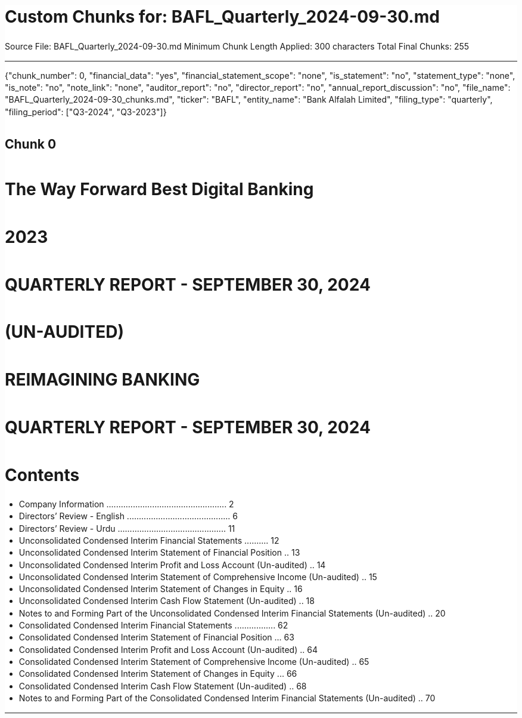 # Custom Chunks for: BAFL_Quarterly_2024-09-30.md

Source File: BAFL_Quarterly_2024-09-30.md
Minimum Chunk Length Applied: 300 characters
Total Final Chunks: 255

---

{"chunk_number": 0, "financial_data": "yes", "financial_statement_scope": "none", "is_statement": "no", "statement_type": "none", "is_note": "no", "note_link": "none", "auditor_report": "no", "director_report": "no", "annual_report_discussion": "no", "file_name": "BAFL_Quarterly_2024-09-30_chunks.md", "ticker": "BAFL", "entity_name": "Bank Alfalah Limited", "filing_type": "quarterly", "filing_period": ["Q3-2024", "Q3-2023"]}
## Chunk 0


# The Way Forward Best Digital Banking

# 2023

# QUARTERLY REPORT - SEPTEMBER 30, 2024

# (UN-AUDITED)

# REIMAGINING BANKING

# QUARTERLY REPORT - SEPTEMBER 30, 2024

# Contents

- Company Information .................................................. 2
- Directors’ Review - English ........................................... 6
- Directors’ Review - Urdu ............................................. 11
- Unconsolidated Condensed Interim Financial Statements .......... 12
- Unconsolidated Condensed Interim Statement of Financial Position .. 13
- Unconsolidated Condensed Interim Profit and Loss Account (Un-audited) .. 14
- Unconsolidated Condensed Interim Statement of Comprehensive Income (Un-audited) .. 15
- Unconsolidated Condensed Interim Statement of Changes in Equity .. 16
- Unconsolidated Condensed Interim Cash Flow Statement (Un-audited) .. 18
- Notes to and Forming Part of the Unconsolidated Condensed Interim Financial Statements (Un-audited) .. 20
- Consolidated Condensed Interim Financial Statements ................. 62
- Consolidated Condensed Interim Statement of Financial Position ... 63
- Consolidated Condensed Interim Profit and Loss Account (Un-audited) .. 64
- Consolidated Condensed Interim Statement of Comprehensive Income (Un-audited) .. 65
- Consolidated Condensed Interim Statement of Changes in Equity ... 66
- Consolidated Condensed Interim Cash Flow Statement (Un-audited) .. 68
- Notes to and Forming Part of the Consolidated Condensed Interim Financial Statements (Un-audited) .. 70

---